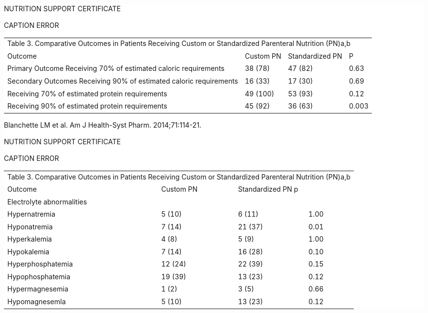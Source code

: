 NUTRITION SUPPORT
CERTIFICATE

<a id='908848f2-53aa-4e02-ab6d-6653164dd414'></a>

CAPTION ERROR

<a id='c005b05d-6abe-438c-b949-dc0027a1ba17'></a>

<table id="23-y">
<tr><td id="23-z" colspan="4">Table 3. Comparative Outcomes in Patients Receiving Custom or Standardized Parenteral Nutrition (PN)a,b</td></tr>
<tr><td id="23-A">Outcome</td><td id="23-B">Custom PN</td><td id="23-C">Standardized PN</td><td id="23-D">P</td></tr>
<tr><td id="23-E">Primary Outcome Receiving 70% of estimated caloric requirements</td><td id="23-F">38 (78)</td><td id="23-G">47 (82)</td><td id="23-H">0.63</td></tr>
<tr><td id="23-I">Secondary Outcomes Receiving 90% of estimated caloric requirements</td><td id="23-J">16 (33)</td><td id="23-K">17 (30)</td><td id="23-L">0.69</td></tr>
<tr><td id="23-M">Receiving 70% of estimated protein requirements</td><td id="23-N">49 (100)</td><td id="23-O">53 (93)</td><td id="23-P">0.12</td></tr>
<tr><td id="23-Q">Receiving 90% of estimated protein requirements</td><td id="23-R">45 (92)</td><td id="23-S">36 (63)</td><td id="23-T">0.003</td></tr>
</table>

<a id='46008e7e-c282-4222-a44d-b0a906764a24'></a>

Blanchette LM et al. Am J Health-Syst Pharm. 2014;71:114-21.

<a id='e2bd308b-49a5-44d8-84d3-b1829a050a63'></a>

NUTRITION SUPPORT
CERTIFICATE

<a id='d1a439da-32e6-41ef-a45b-cc46d3ea0784'></a>

CAPTION ERROR

<a id='fc2b5eae-c3f3-4302-b2fd-33e5ecda95e0'></a>

<table id="24-1">
<tr><td id="24-2" colspan="4">Table 3. Comparative Outcomes in Patients Receiving Custom or Standardized Parenteral Nutrition (PN)a,b</td></tr>
<tr><td id="24-3">Outcome</td><td id="24-4">Custom PN</td><td id="24-5" colspan="2">Standardized PN p</td></tr>
<tr><td id="24-6">Electrolyte abnormalities</td><td id="24-7"></td><td id="24-8"></td><td id="24-9"></td></tr>
<tr><td id="24-a">Hypernatremia</td><td id="24-b">5 (10)</td><td id="24-c">6 (11)</td><td id="24-d">1.00</td></tr>
<tr><td id="24-e">Hyponatremia</td><td id="24-f">7 (14)</td><td id="24-g">21 (37)</td><td id="24-h">0.01</td></tr>
<tr><td id="24-i">Hyperkalemia</td><td id="24-j">4 (8)</td><td id="24-k">5 (9)</td><td id="24-l">1.00</td></tr>
<tr><td id="24-m">Hypokalemia</td><td id="24-n">7 (14)</td><td id="24-o">16 (28)</td><td id="24-p">0.10</td></tr>
<tr><td id="24-q">Hyperphosphatemia</td><td id="24-r">12 (24)</td><td id="24-s">22 (39)</td><td id="24-t">0.15</td></tr>
<tr><td id="24-u">Hypophosphatemia</td><td id="24-v">19 (39)</td><td id="24-w">13 (23)</td><td id="24-x">0.12</td></tr>
<tr><td id="24-y">Hypermagnesemia</td><td id="24-z">1 (2)</td><td id="24-A">3 (5)</td><td id="24-B">0.66</td></tr>
<tr><td id="24-C">Hypomagnesemla</td><td id="24-D">5 (10)</td><td id="24-E">13 (23)</td><td id="24-F">0.12</td></tr>
</table>
